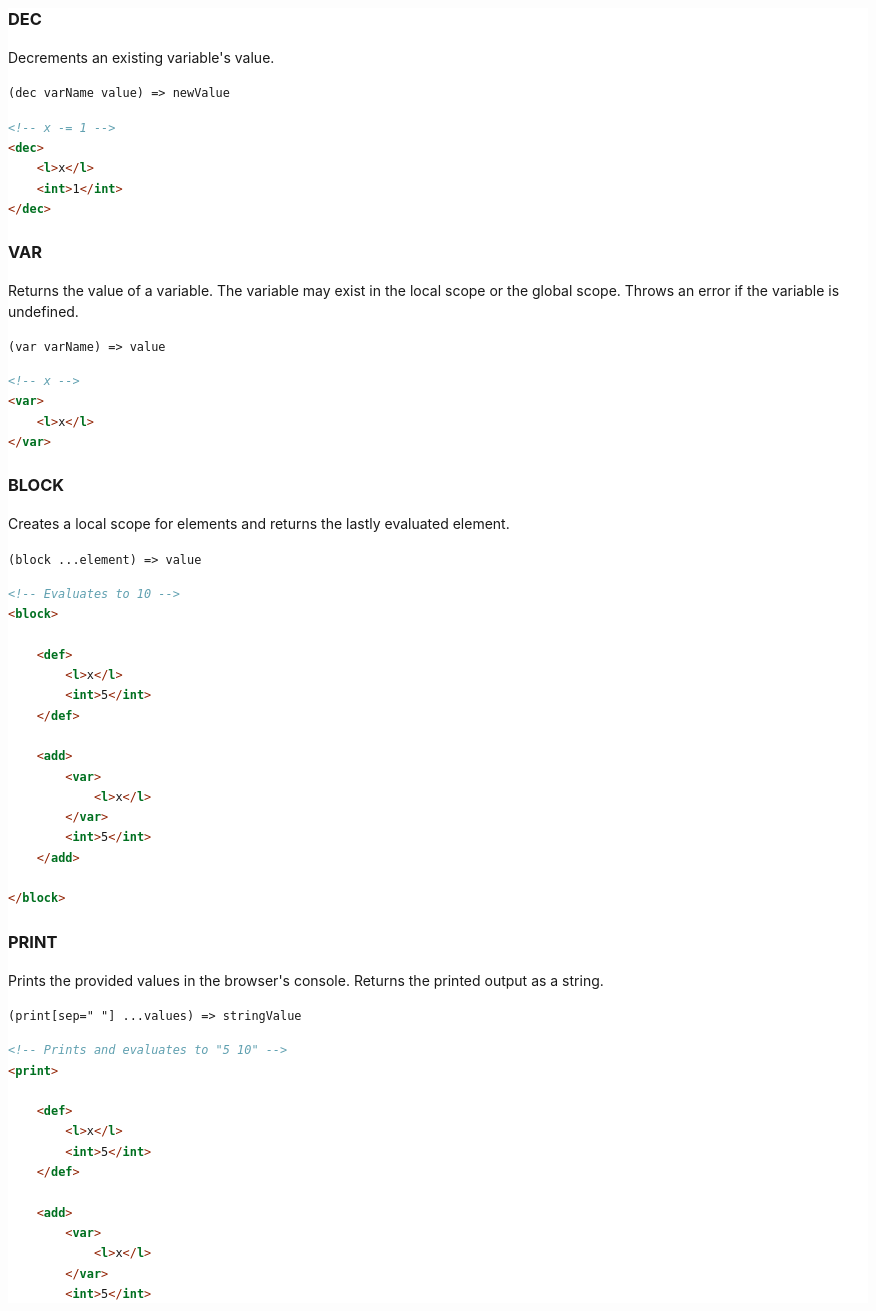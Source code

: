 ### DEC
Decrements an existing variable's value.

`(dec varName value) => newValue`
```html
<!-- x -= 1 -->
<dec>
    <l>x</l>
    <int>1</int>
</dec>
```

### VAR
Returns the value of a variable. The variable may exist in the local scope or the global scope. Throws an error if the variable is undefined.

`(var varName) => value`
```html
<!-- x -->
<var>
    <l>x</l>
</var>
```

### BLOCK
Creates a local scope for elements and returns the lastly evaluated element.

`(block ...element) => value`
```html
<!-- Evaluates to 10 -->
<block>

    <def>
        <l>x</l>
        <int>5</int>
    </def>

    <add>
        <var>
            <l>x</l>
        </var>
        <int>5</int>
    </add>

</block>
```

### PRINT
Prints the provided values in the browser's console. Returns the printed output as a string.

`(print[sep=" "] ...values) => stringValue`
```html
<!-- Prints and evaluates to "5 10" -->
<print>

    <def>
        <l>x</l>
        <int>5</int>
    </def>

    <add>
        <var>
            <l>x</l>
        </var>
        <int>5</int>
```